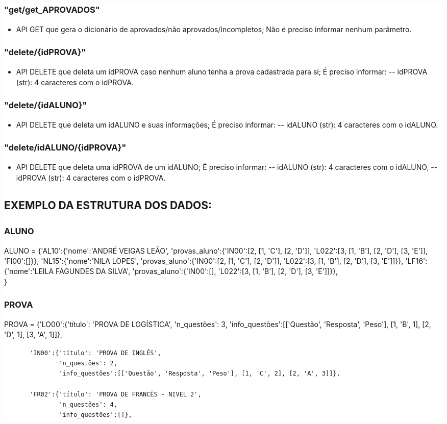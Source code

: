 
### "get/get_APROVADOS"
- API GET que gera o dicionário de aprovados/não aprovados/incompletos;
Não é preciso informar nenhum parâmetro. 


### "delete/{idPROVA}"
- API DELETE que deleta um idPROVA caso nenhum aluno tenha a prova cadastrada para si;
É preciso informar:
-- idPROVA (str): 4 caracteres com o idPROVA.

### "delete/{idALUNO}"
- API DELETE que deleta um idALUNO e suas informações;
É preciso informar:
-- idALUNO (str): 4 caracteres com o idALUNO.


### "delete/idALUNO/{idPROVA}"
- API DELETE que deleta uma idPROVA de um idALUNO;
É preciso informar:
-- idALUNO (str): 4 caracteres com o idALUNO,
-- idPROVA (str): 4 caracteres com o idPROVA.


## EXEMPLO DA ESTRUTURA DOS DADOS:
### ALUNO
ALUNO = {'AL10':{'nome':'ANDRÉ VEIGAS LEÃO',
                 'provas_aluno':{'IN00':[2, [1, 'C'], [2, 'D']],
                                 'L022':[3, [1, 'B'], [2, 'D'], [3, 'E']],
                                 'FI00':[]}},
         'NL15':{'nome':'NILA LOPES',
                 'provas_aluno':{'IN00':[2, [1, 'C'], [2, 'D']],
                                 'L022':[3, [1, 'B'], [2, 'D'], [3, 'E']]}},
         'LF16':{'nome':'LEILA FAGUNDES DA SILVA',
                 'provas_aluno':{'IN00':[],
                                 'L022':[3, [1, 'B'], [2, 'D'], [3, 'E']]}},      
}


### PROVA
PROVA = {'LO00':{'título': 'PROVA DE LOGÍSTICA',
                   'n_questões': 3,
                   'info_questões':[['Questão', 'Resposta', 'Peso'], [1, 'B', 1], [2, 'D', 1], [3, 'A', 1]]},
           
           'IN00':{'título': 'PROVA DE INGLÊS',
                   'n_questões': 2,
                   'info_questões':[['Questão', 'Resposta', 'Peso'], [1, 'C', 2], [2, 'A', 3]]},

           'FR02':{'título': 'PROVA DE FRANCÊS - NIVEL 2',
                   'n_questões': 4,
                   'info_questões':[]},  
         